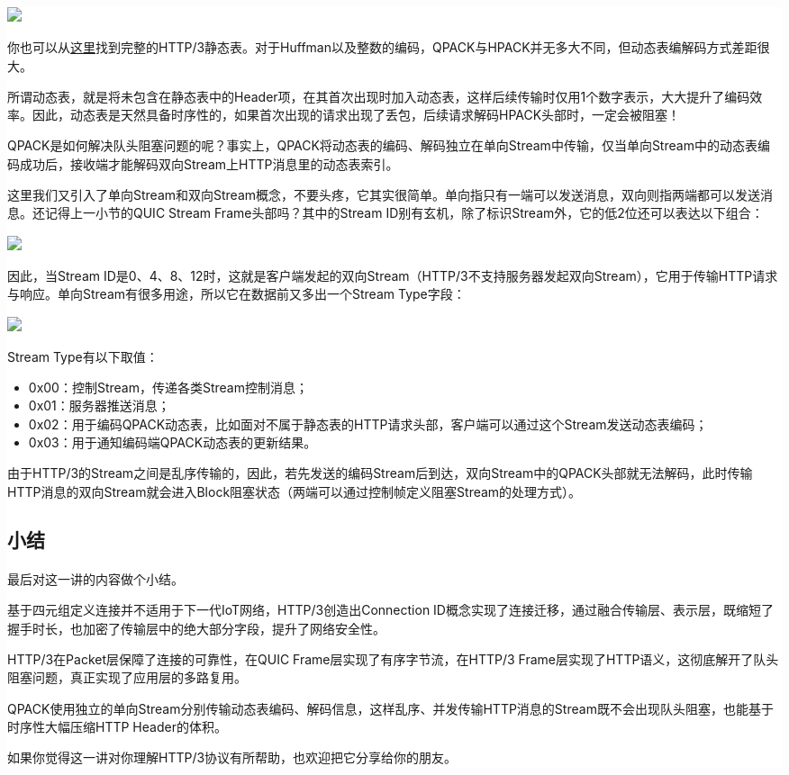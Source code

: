![](<https://static001.geekbang.org/resource/image/0c/10/0c9c5ab8c342eb6545b00cee8f6b4010.png>)

你也可以从[这里](<https://tools.ietf.org/html/draft-ietf-quic-qpack-14#appendix-A>)找到完整的HTTP/3静态表。对于Huffman以及整数的编码，QPACK与HPACK并无多大不同，但动态表编解码方式差距很大。

所谓动态表，就是将未包含在静态表中的Header项，在其首次出现时加入动态表，这样后续传输时仅用1个数字表示，大大提升了编码效率。因此，动态表是天然具备时序性的，如果首次出现的请求出现了丢包，后续请求解码HPACK头部时，一定会被阻塞！

QPACK是如何解决队头阻塞问题的呢？事实上，QPACK将动态表的编码、解码独立在单向Stream中传输，仅当单向Stream中的动态表编码成功后，接收端才能解码双向Stream上HTTP消息里的动态表索引。

这里我们又引入了单向Stream和双向Stream概念，不要头疼，它其实很简单。单向指只有一端可以发送消息，双向则指两端都可以发送消息。还记得上一小节的QUIC Stream Frame头部吗？其中的Stream ID别有玄机，除了标识Stream外，它的低2位还可以表达以下组合：

![](<https://static001.geekbang.org/resource/image/ae/0a/ae1dbf30467e8a7684d337701f055c0a.png>)

因此，当Stream ID是0、4、8、12时，这就是客户端发起的双向Stream（HTTP/3不支持服务器发起双向Stream），它用于传输HTTP请求与响应。单向Stream有很多用途，所以它在数据前又多出一个Stream Type字段：

![](<https://static001.geekbang.org/resource/image/b0/52/b07521a11e65a24cd4b93553127bfc52.png>)

Stream Type有以下取值：

- 0x00：控制Stream，传递各类Stream控制消息；
- 0x01：服务器推送消息；
- 0x02：用于编码QPACK动态表，比如面对不属于静态表的HTTP请求头部，客户端可以通过这个Stream发送动态表编码；
- 0x03：用于通知编码端QPACK动态表的更新结果。



由于HTTP/3的Stream之间是乱序传输的，因此，若先发送的编码Stream后到达，双向Stream中的QPACK头部就无法解码，此时传输HTTP消息的双向Stream就会进入Block阻塞状态（两端可以通过控制帧定义阻塞Stream的处理方式）。

## 小结

最后对这一讲的内容做个小结。

基于四元组定义连接并不适用于下一代IoT网络，HTTP/3创造出Connection ID概念实现了连接迁移，通过融合传输层、表示层，既缩短了握手时长，也加密了传输层中的绝大部分字段，提升了网络安全性。

HTTP/3在Packet层保障了连接的可靠性，在QUIC Frame层实现了有序字节流，在HTTP/3 Frame层实现了HTTP语义，这彻底解开了队头阻塞问题，真正实现了应用层的多路复用。

QPACK使用独立的单向Stream分别传输动态表编码、解码信息，这样乱序、并发传输HTTP消息的Stream既不会出现队头阻塞，也能基于时序性大幅压缩HTTP Header的体积。

如果你觉得这一讲对你理解HTTP/3协议有所帮助，也欢迎把它分享给你的朋友。

